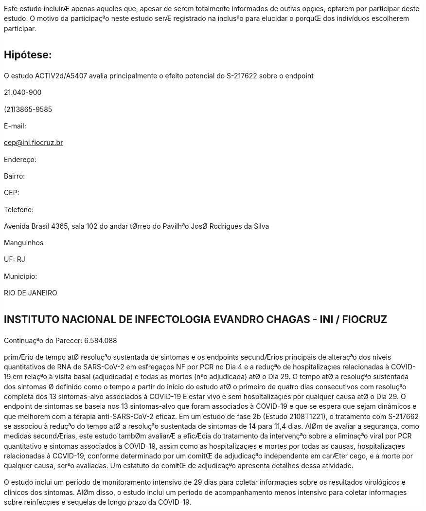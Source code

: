 Este estudo incluirÆ apenas aqueles que, apesar de serem totalmente informados de outras opçıes, optarem por participar deste estudo. O motivo da participaçªo neste estudo serÆ registrado na inclusªo para elucidar o porquŒ dos indivíduos escolherem participar.

## Hipótese:

O estudo ACTIV2d/A5407 avalia principalmente o efeito potencial do S-217622 sobre o endpoint

21.040-900

(21)3865-9585

E-mail:

cep@ini.fiocruz.br

Endereço:

Bairro:

CEP:

Telefone:

Avenida Brasil 4365, sala 102 do andar tØrreo do Pavilhªo JosØ Rodrigues da Silva

Manguinhos

UF: RJ

Município:

RIO DE JANEIRO

## INSTITUTO NACIONAL DE INFECTOLOGIA EVANDRO CHAGAS - INI / FIOCRUZ



Continuaçªo do Parecer: 6.584.088

primÆrio de tempo atØ resoluçªo sustentada de sintomas e os endpoints secundÆrios principais de alteraçªo dos níveis quantitativos de RNA de SARS-CoV-2 em esfregaços NF por PCR no Dia 4 e a reduçªo de hospitalizaçıes relacionadas à COVID-19 em relaçªo à visita basal (adjudicada) e todas as mortes (nªo adjudicada) atØ o Dia 29. O tempo atØ a resoluçªo sustentada dos sintomas Ø definido como o tempo a partir do início do estudo atØ o primeiro de quatro dias consecutivos com resoluçªo completa dos 13 sintomas-alvo associados à COVID-19 E estar vivo e sem hospitalizaçıes por qualquer causa atØ o Dia 29. O endpoint de sintomas se baseia nos 13 sintomas-alvo que foram associados à COVID-19 e que se espera que sejam dinâmicos e que melhorem com a terapia anti-SARS-CoV-2 eficaz. Em um estudo de fase 2b (Estudo 2108T1221), o tratamento com S-217662 se associou à reduçªo do tempo atØ a resoluçªo sustentada de sintomas de 14 para 11,4 dias. AlØm de avaliar a segurança, como medidas secundÆrias, este estudo tambØm avaliarÆ a eficÆcia do tratamento da intervençªo sobre a eliminaçªo viral por PCR quantitativo e sintomas associados à COVID-19, assim como as hospitalizaçıes e mortes por todas as causas, hospitalizaçıes relacionadas à COVID-19, conforme determinado por um comitŒ de adjudicaçªo independente em carÆter cego, e a morte por qualquer causa, serªo avaliadas. Um estatuto do comitŒ de adjudicaçªo apresenta detalhes dessa atividade.

O estudo inclui um período de monitoramento intensivo de 29 dias para coletar informaçıes sobre os resultados virológicos e clínicos dos sintomas. AlØm disso, o estudo inclui um período de acompanhamento menos intensivo para coletar informaçıes sobre reinfecçıes e sequelas de longo prazo da COVID-19.
